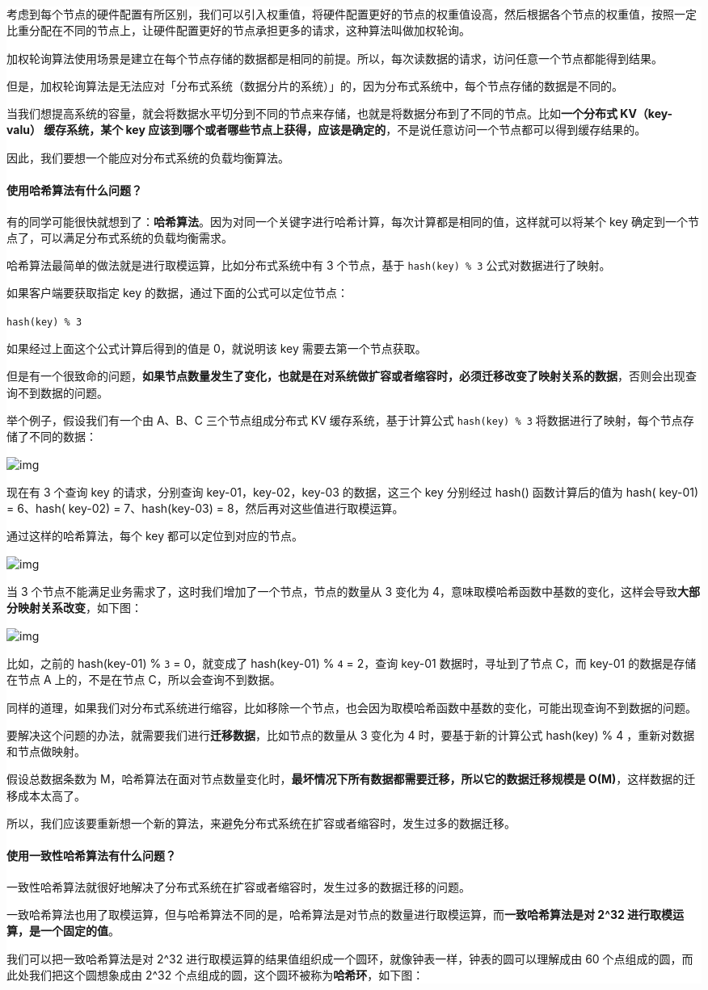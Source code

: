 考虑到每个节点的硬件配置有所区别，我们可以引入权重值，将硬件配置更好的节点的权重值设高，然后根据各个节点的权重值，按照一定比重分配在不同的节点上，让硬件配置更好的节点承担更多的请求，这种算法叫做加权轮询。

加权轮询算法使用场景是建立在每个节点存储的数据都是相同的前提。所以，每次读数据的请求，访问任意一个节点都能得到结果。

但是，加权轮询算法是无法应对「分布式系统（数据分片的系统）」的，因为分布式系统中，每个节点存储的数据是不同的。

当我们想提高系统的容量，就会将数据水平切分到不同的节点来存储，也就是将数据分布到了不同的节点。比如**一个分布式 KV（key-valu） 缓存系统，某个 key 应该到哪个或者哪些节点上获得，应该是确定的**，不是说任意访问一个节点都可以得到缓存结果的。

因此，我们要想一个能应对分布式系统的负载均衡算法。

#### 使用哈希算法有什么问题？

有的同学可能很快就想到了：**哈希算法**。因为对同一个关键字进行哈希计算，每次计算都是相同的值，这样就可以将某个 key 确定到一个节点了，可以满足分布式系统的负载均衡需求。

哈希算法最简单的做法就是进行取模运算，比如分布式系统中有 3 个节点，基于 `hash(key) % 3` 公式对数据进行了映射。

如果客户端要获取指定 key 的数据，通过下面的公式可以定位节点：

```text
hash(key) % 3
```

如果经过上面这个公式计算后得到的值是 0，就说明该 key 需要去第一个节点获取。

但是有一个很致命的问题，**如果节点数量发生了变化，也就是在对系统做扩容或者缩容时，必须迁移改变了映射关系的数据**，否则会出现查询不到数据的问题。

举个例子，假设我们有一个由 A、B、C 三个节点组成分布式 KV 缓存系统，基于计算公式 `hash(key) % 3` 将数据进行了映射，每个节点存储了不同的数据：

![img](https://img-blog.csdnimg.cn/img_convert/025ddcaabece1f4b5823dfb1fb7340ef.png)

现在有 3 个查询 key 的请求，分别查询 key-01，key-02，key-03 的数据，这三个 key 分别经过 hash() 函数计算后的值为 hash( key-01) = 6、hash( key-02) = 7、hash(key-03) = 8，然后再对这些值进行取模运算。

通过这样的哈希算法，每个 key 都可以定位到对应的节点。

![img](https://img-blog.csdnimg.cn/img_convert/ed14c96417e08b4f916e0cd23d12b7bd.png)

当 3 个节点不能满足业务需求了，这时我们增加了一个节点，节点的数量从 3 变化为 4，意味取模哈希函数中基数的变化，这样会导致**大部分映射关系改变**，如下图：

![img](https://img-blog.csdnimg.cn/img_convert/392c54cfb9ec47f5191008aa1d27d6b5.png)

比如，之前的 hash(key-01) % `3` = 0，就变成了 hash(key-01) % `4` = 2，查询 key-01 数据时，寻址到了节点 C，而 key-01 的数据是存储在节点 A 上的，不是在节点 C，所以会查询不到数据。

同样的道理，如果我们对分布式系统进行缩容，比如移除一个节点，也会因为取模哈希函数中基数的变化，可能出现查询不到数据的问题。

要解决这个问题的办法，就需要我们进行**迁移数据**，比如节点的数量从 3 变化为 4 时，要基于新的计算公式 hash(key) % 4 ，重新对数据和节点做映射。

假设总数据条数为 M，哈希算法在面对节点数量变化时，**最坏情况下所有数据都需要迁移，所以它的数据迁移规模是 O(M)**，这样数据的迁移成本太高了。

所以，我们应该要重新想一个新的算法，来避免分布式系统在扩容或者缩容时，发生过多的数据迁移。

#### 使用一致性哈希算法有什么问题？

一致性哈希算法就很好地解决了分布式系统在扩容或者缩容时，发生过多的数据迁移的问题。

一致哈希算法也用了取模运算，但与哈希算法不同的是，哈希算法是对节点的数量进行取模运算，而**一致哈希算法是对 2^32 进行取模运算，是一个固定的值**。

我们可以把一致哈希算法是对 2^32 进行取模运算的结果值组织成一个圆环，就像钟表一样，钟表的圆可以理解成由 60 个点组成的圆，而此处我们把这个圆想象成由 2^32 个点组成的圆，这个圆环被称为**哈希环**，如下图：
